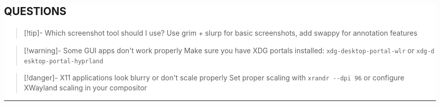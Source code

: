 ## QUESTIONS

> [!tip]- Which screenshot tool should I use?
> Use grim + slurp for basic screenshots, add swappy for annotation features

> [!warning]- Some GUI apps don't work properly
> Make sure you have XDG portals installed: `xdg-desktop-portal-wlr` or `xdg-desktop-portal-hyprland`

> [!danger]- X11 applications look blurry or don't scale properly
> Set proper scaling with `xrandr --dpi 96` or configure XWayland scaling in your compositor

- - -

